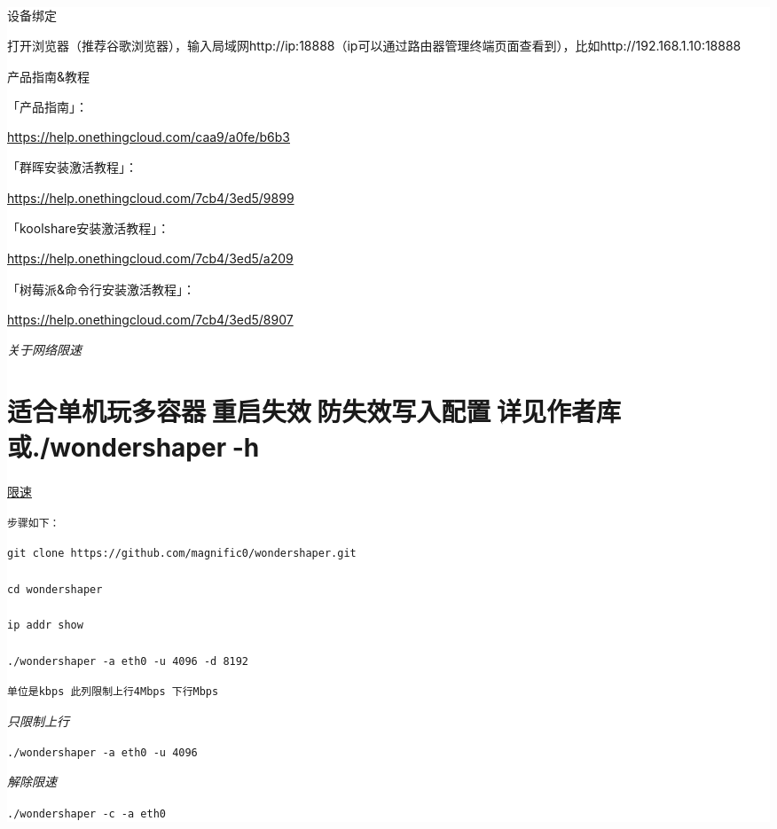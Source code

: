 设备绑定

打开浏览器（推荐谷歌浏览器），输入局域网http://ip:18888（ip可以通过路由器管理终端页面查看到），比如http://192.168.1.10:18888

产品指南&教程

「产品指南」：

https://help.onethingcloud.com/caa9/a0fe/b6b3

「群晖安装激活教程」：

https://help.onethingcloud.com/7cb4/3ed5/9899

「koolshare安装激活教程」：

https://help.onethingcloud.com/7cb4/3ed5/a209

「树莓派&命令行安装激活教程」：

https://help.onethingcloud.com/7cb4/3ed5/8907

*关于网络限速*

# 适合单机玩多容器 重启失效 防失效写入配置 详见作者库 或./wondershaper -h

<a href="https://github.com/magnific0/wondershaper" target="_blank">限速</a>

`步骤如下：`

    git clone https://github.com/magnific0/wondershaper.git

    cd wondershaper

    ip addr show

    ./wondershaper -a eth0 -u 4096 -d 8192

`单位是kbps 此列限制上行4Mbps 下行Mbps`

*只限制上行*

    ./wondershaper -a eth0 -u 4096

*解除限速*

    ./wondershaper -c -a eth0
